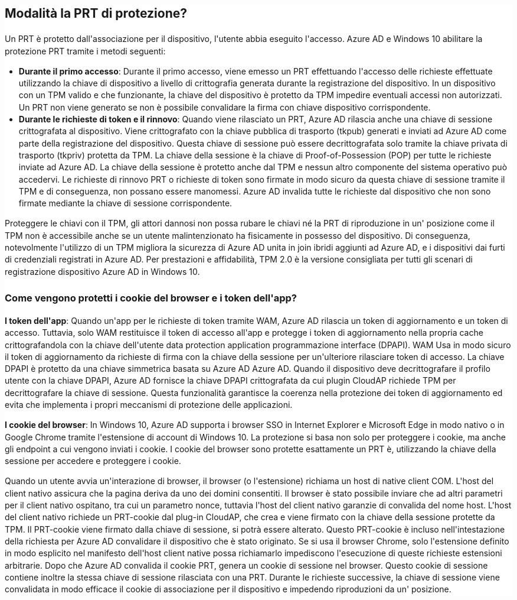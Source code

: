 ## <a name="how-is-the-prt-protected"></a>Modalità la PRT di protezione?

Un PRT è protetto dall'associazione per il dispositivo, l'utente abbia eseguito l'accesso. Azure AD e Windows 10 abilitare la protezione PRT tramite i metodi seguenti:

* **Durante il primo accesso**: Durante il primo accesso, viene emesso un PRT effettuando l'accesso delle richieste effettuate utilizzando la chiave di dispositivo a livello di crittografia generata durante la registrazione del dispositivo. In un dispositivo con un TPM valido e che funzionante, la chiave del dispositivo è protetto da TPM impedire eventuali accessi non autorizzati. Un PRT non viene generato se non è possibile convalidare la firma con chiave dispositivo corrispondente.
* **Durante le richieste di token e il rinnovo**: Quando viene rilasciato un PRT, Azure AD rilascia anche una chiave di sessione crittografata al dispositivo. Viene crittografato con la chiave pubblica di trasporto (tkpub) generati e inviati ad Azure AD come parte della registrazione del dispositivo. Questa chiave di sessione può essere decrittografata solo tramite la chiave privata di trasporto (tkpriv) protetta da TPM. La chiave della sessione è la chiave di Proof-of-Possession (POP) per tutte le richieste inviate ad Azure AD.  La chiave della sessione è protetto anche dal TPM e nessun altro componente del sistema operativo può accedervi. Le richieste di rinnovo PRT o richieste di token sono firmate in modo sicuro da questa chiave di sessione tramite il TPM e di conseguenza, non possano essere manomessi. Azure AD invalida tutte le richieste dal dispositivo che non sono firmate mediante la chiave di sessione corrispondente.

Proteggere le chiavi con il TPM, gli attori dannosi non possa rubare le chiavi né la PRT di riproduzione in un' posizione come il TPM non è accessibile anche se un utente malintenzionato ha fisicamente in possesso del dispositivo.  Di conseguenza, notevolmente l'utilizzo di un TPM migliora la sicurezza di Azure AD unita in join ibridi aggiunti ad Azure AD, e i dispositivi dai furti di credenziali registrati in Azure AD. Per prestazioni e affidabilità, TPM 2.0 è la versione consigliata per tutti gli scenari di registrazione dispositivo Azure AD in Windows 10.

### <a name="how-are-app-tokens-and-browser-cookies-protected"></a>Come vengono protetti i cookie del browser e i token dell'app?

**I token dell'app**: Quando un'app per le richieste di token tramite WAM, Azure AD rilascia un token di aggiornamento e un token di accesso. Tuttavia, solo WAM restituisce il token di accesso all'app e protegge i token di aggiornamento nella propria cache crittografandola con la chiave dell'utente data protection application programmazione interface (DPAPI). WAM Usa in modo sicuro il token di aggiornamento da richieste di firma con la chiave della sessione per un'ulteriore rilasciare token di accesso. La chiave DPAPI è protetto da una chiave simmetrica basata su Azure AD Azure AD. Quando il dispositivo deve decrittografare il profilo utente con la chiave DPAPI, Azure AD fornisce la chiave DPAPI crittografata da cui plugin CloudAP richiede TPM per decrittografare la chiave di sessione. Questa funzionalità garantisce la coerenza nella protezione dei token di aggiornamento ed evita che implementa i propri meccanismi di protezione delle applicazioni.  

**I cookie del browser**: In Windows 10, Azure AD supporta i browser SSO in Internet Explorer e Microsoft Edge in modo nativo o in Google Chrome tramite l'estensione di account di Windows 10. La protezione si basa non solo per proteggere i cookie, ma anche gli endpoint a cui vengono inviati i cookie. I cookie del browser sono protette esattamente un PRT è, utilizzando la chiave della sessione per accedere e proteggere i cookie.

Quando un utente avvia un'interazione di browser, il browser (o l'estensione) richiama un host di native client COM. L'host del client nativo assicura che la pagina deriva da uno dei domini consentiti. Il browser è stato possibile inviare che ad altri parametri per il client nativo ospitano, tra cui un parametro nonce, tuttavia l'host del client nativo garanzie di convalida del nome host. L'host del client nativo richiede un PRT-cookie dal plug-in CloudAP, che crea e viene firmato con la chiave della sessione protette da TPM. Il PRT-cookie viene firmato dalla chiave di sessione, si potrà essere alterato. Questo PRT-cookie è incluso nell'intestazione della richiesta per Azure AD convalidare il dispositivo che è stato originato. Se si usa il browser Chrome, solo l'estensione definito in modo esplicito nel manifesto dell'host client native possa richiamarlo impediscono l'esecuzione di queste richieste estensioni arbitrarie. Dopo che Azure AD convalida il cookie PRT, genera un cookie di sessione nel browser. Questo cookie di sessione contiene inoltre la stessa chiave di sessione rilasciata con una PRT. Durante le richieste successive, la chiave di sessione viene convalidata in modo efficace il cookie di associazione per il dispositivo e impedendo riproduzioni da un' posizione.
